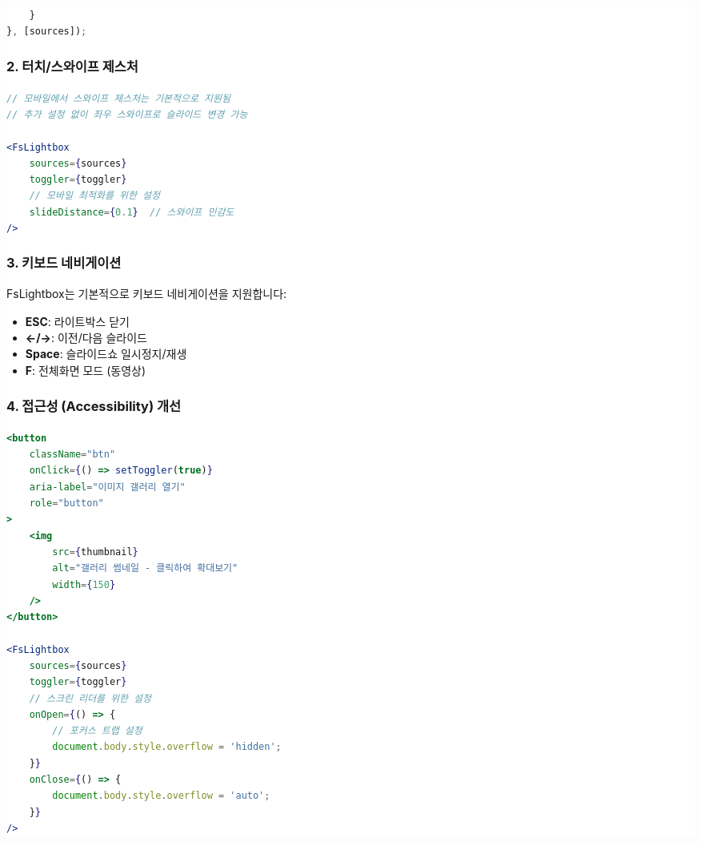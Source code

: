 ```jsx
    }
}, [sources]);
```

### 2. 터치/스와이프 제스처

```jsx
// 모바일에서 스와이프 제스처는 기본적으로 지원됨
// 추가 설정 없이 좌우 스와이프로 슬라이드 변경 가능

<FsLightbox
    sources={sources}
    toggler={toggler}
    // 모바일 최적화를 위한 설정
    slideDistance={0.1}  // 스와이프 민감도
/>
```

### 3. 키보드 네비게이션

FsLightbox는 기본적으로 키보드 네비게이션을 지원합니다:

- **ESC**: 라이트박스 닫기
- **←/→**: 이전/다음 슬라이드
- **Space**: 슬라이드쇼 일시정지/재생
- **F**: 전체화면 모드 (동영상)

### 4. 접근성 (Accessibility) 개선

```jsx
<button
    className="btn"
    onClick={() => setToggler(true)}
    aria-label="이미지 갤러리 열기"
    role="button"
>
    <img
        src={thumbnail}
        alt="갤러리 썸네일 - 클릭하여 확대보기"
        width={150}
    />
</button>

<FsLightbox
    sources={sources}
    toggler={toggler}
    // 스크린 리더를 위한 설정
    onOpen={() => {
        // 포커스 트랩 설정
        document.body.style.overflow = 'hidden';
    }}
    onClose={() => {
        document.body.style.overflow = 'auto';
    }}
/>
```
